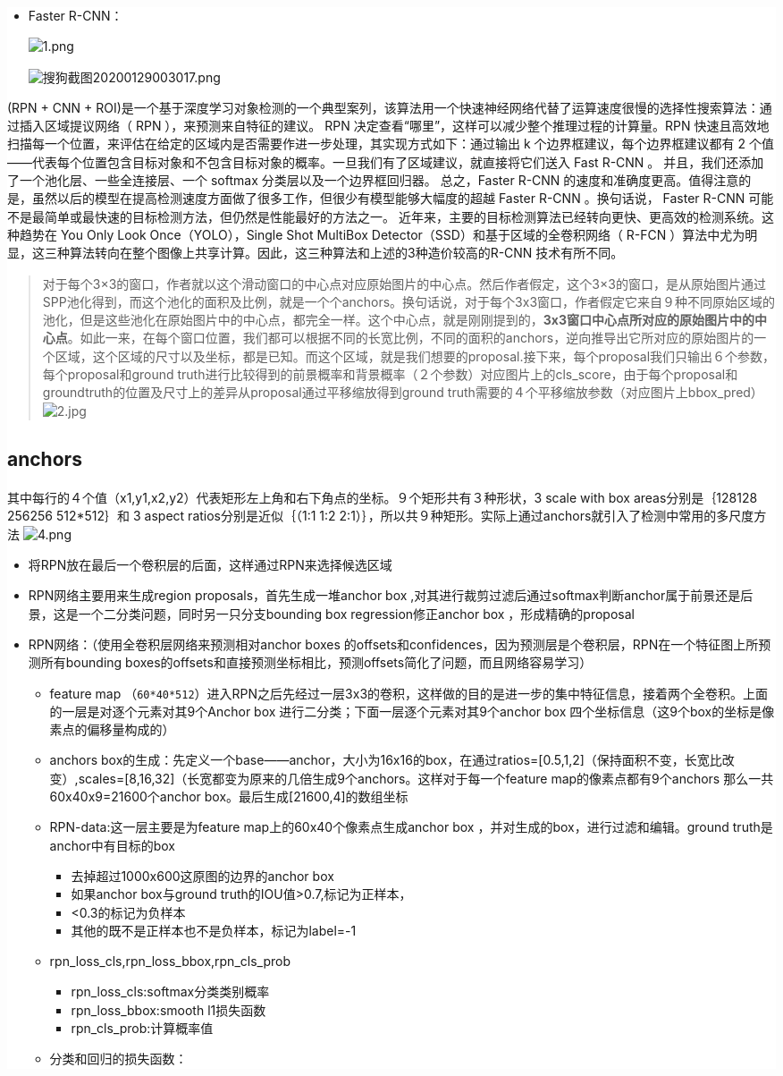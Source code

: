 - Faster R-CNN：
  
  ![1.png](https://i.loli.net/2020/03/09/7BUctSulXM1wFIT.png)
  
  ![搜狗截图20200129003017.png](https://i.loli.net/2020/01/30/rjmnDuBhVNPM9KS.png)

(RPN + CNN + ROI)是一个基于深度学习对象检测的一个典型案列，该算法用一个快速神经网络代替了运算速度很慢的选择性搜索算法：通过插入区域提议网络（ RPN ），来预测来自特征的建议。 RPN 决定查看“哪里”，这样可以减少整个推理过程的计算量。RPN 快速且高效地扫描每一个位置，来评估在给定的区域内是否需要作进一步处理，其实现方式如下：通过输出 k 个边界框建议，每个边界框建议都有 2 个值——代表每个位置包含目标对象和不包含目标对象的概率。一旦我们有了区域建议，就直接将它们送入 Fast R-CNN 。 并且，我们还添加了一个池化层、一些全连接层、一个 softmax 分类层以及一个边界框回归器。
  总之，Faster R-CNN 的速度和准确度更高。值得注意的是，虽然以后的模型在提高检测速度方面做了很多工作，但很少有模型能够大幅度的超越 Faster R-CNN 。换句话说， Faster R-CNN 可能不是最简单或最快速的目标检测方法，但仍然是性能最好的方法之一。
  近年来，主要的目标检测算法已经转向更快、更高效的检测系统。这种趋势在 You Only Look Once（YOLO），Single Shot MultiBox Detector（SSD）和基于区域的全卷积网络（ R-FCN ）算法中尤为明显，这三种算法转向在整个图像上共享计算。因此，这三种算法和上述的3种造价较高的R-CNN 技术有所不同。

> 对于每个3×3的窗口，作者就以这个滑动窗口的中心点对应原始图片的中心点。然后作者假定，这个3×3的窗口，是从原始图片通过SPP池化得到，而这个池化的面积及比例，就是一个个anchors。换句话说，对于每个3x3窗口，作者假定它来自９种不同原始区域的池化，但是这些池化在原始图片中的中心点，都完全一样。这个中心点，就是刚刚提到的，**3x3窗口中心点所对应的原始图片中的中心点**。如此一来，在每个窗口位置，我们都可以根据不同的长宽比例，不同的面积的anchors，逆向推导出它所对应的原始图片的一个区域，这个区域的尺寸以及坐标，都是已知。而这个区域，就是我们想要的proposal.接下来，每个proposal我们只输出６个参数，每个proposal和ground truth进行比较得到的前景概率和背景概率（２个参数）对应图片上的cls_score，由于每个proposal和groundtruth的位置及尺寸上的差异从proposal通过平移缩放得到ground truth需要的４个平移缩放参数（对应图片上bbox_pred）
> ![2.jpg](https://i.loli.net/2020/03/09/Kx6W1JASCwY9Xdz.jpg)

## **anchors**

其中每行的４个值（x1,y1,x2,y2）代表矩形左上角和右下角点的坐标。９个矩形共有３种形状，3 scale with box areas分别是｛128128 256256 512*512｝和 3 aspect ratios分别是近似｛（1:1 1:2 2:1）｝，所以共９种矩形。实际上通过anchors就引入了检测中常用的多尺度方法
![4.png](https://i.loli.net/2020/03/09/BJUH4hpyXR7QFZ5.png)

  - 将RPN放在最后一个卷积层的后面，这样通过RPN来选择候选区域

  - RPN网络主要用来生成region proposals，首先生成一堆anchor box ,对其进行裁剪过滤后通过softmax判断anchor属于前景还是后景，这是一个二分类问题，同时另一只分支bounding box regression修正anchor box ，形成精确的proposal

  - RPN网络：（使用全卷积层网络来预测相对anchor boxes 的offsets和confidences，因为预测层是个卷积层，RPN在一个特征图上所预测所有bounding boxes的offsets和直接预测坐标相比，预测offsets简化了问题，而且网络容易学习）
    - feature map （```60*40*512```）进入RPN之后先经过一层3x3的卷积，这样做的目的是进一步的集中特征信息，接着两个全卷积。上面的一层是对逐个元素对其9个Anchor box 进行二分类；下面一层逐个元素对其9个anchor box 四个坐标信息（这9个box的坐标是像素点的偏移量构成的）
    
    - anchors box的生成：先定义一个base——anchor，大小为16x16的box，在通过ratios=[0.5,1,2]（保持面积不变，长宽比改变）,scales=[8,16,32]（长宽都变为原来的几倍生成9个anchors。这样对于每一个feature map的像素点都有9个anchors 那么一共60x40x9=21600个anchor box。最后生成[21600,4]的数组坐标
    
    - RPN-data:这一层主要是为feature map上的60x40个像素点生成anchor box ，并对生成的box，进行过滤和编辑。ground truth是anchor中有目标的box
      - 去掉超过1000x600这原图的边界的anchor box
      - 如果anchor box与ground truth的IOU值>0.7,标记为正样本，
      - <0.3的标记为负样本
      - 其他的既不是正样本也不是负样本，标记为label=-1
      
    - rpn_loss_cls,rpn_loss_bbox,rpn_cls_prob
      - rpn_loss_cls:softmax分类类别概率
      - rpn_loss_bbox:smooth l1损失函数
      - rpn_cls_prob:计算概率值
      
    - 分类和回归的损失函数：
    